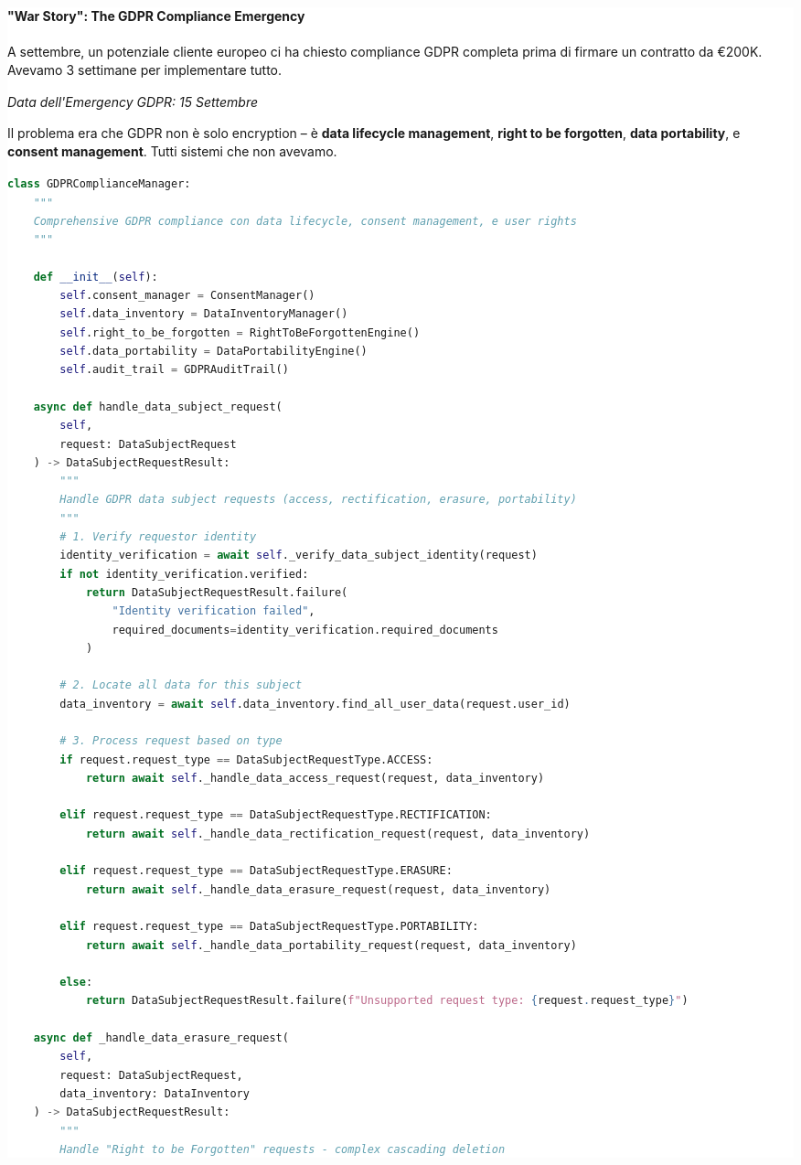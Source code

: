 #### **"War Story": The GDPR Compliance Emergency**

A settembre, un potenziale cliente europeo ci ha chiesto compliance GDPR completa prima di firmare un contratto da €200K. Avevamo 3 settimane per implementare tutto.

*Data dell'Emergency GDPR: 15 Settembre*

Il problema era che GDPR non è solo encryption – è **data lifecycle management**, **right to be forgotten**, **data portability**, e **consent management**. Tutti sistemi che non avevamo.

```python
class GDPRComplianceManager:
    """
    Comprehensive GDPR compliance con data lifecycle, consent management, e user rights
    """
    
    def __init__(self):
        self.consent_manager = ConsentManager()
        self.data_inventory = DataInventoryManager()
        self.right_to_be_forgotten = RightToBeForgottenEngine()
        self.data_portability = DataPortabilityEngine()
        self.audit_trail = GDPRAuditTrail()
        
    async def handle_data_subject_request(
        self,
        request: DataSubjectRequest
    ) -> DataSubjectRequestResult:
        """
        Handle GDPR data subject requests (access, rectification, erasure, portability)
        """
        # 1. Verify requestor identity
        identity_verification = await self._verify_data_subject_identity(request)
        if not identity_verification.verified:
            return DataSubjectRequestResult.failure(
                "Identity verification failed",
                required_documents=identity_verification.required_documents
            )
        
        # 2. Locate all data for this subject
        data_inventory = await self.data_inventory.find_all_user_data(request.user_id)
        
        # 3. Process request based on type
        if request.request_type == DataSubjectRequestType.ACCESS:
            return await self._handle_data_access_request(request, data_inventory)
            
        elif request.request_type == DataSubjectRequestType.RECTIFICATION:
            return await self._handle_data_rectification_request(request, data_inventory)
            
        elif request.request_type == DataSubjectRequestType.ERASURE:
            return await self._handle_data_erasure_request(request, data_inventory)
            
        elif request.request_type == DataSubjectRequestType.PORTABILITY:
            return await self._handle_data_portability_request(request, data_inventory)
            
        else:
            return DataSubjectRequestResult.failure(f"Unsupported request type: {request.request_type}")
    
    async def _handle_data_erasure_request(
        self,
        request: DataSubjectRequest,
        data_inventory: DataInventory
    ) -> DataSubjectRequestResult:
        """
        Handle "Right to be Forgotten" requests - complex cascading deletion
```